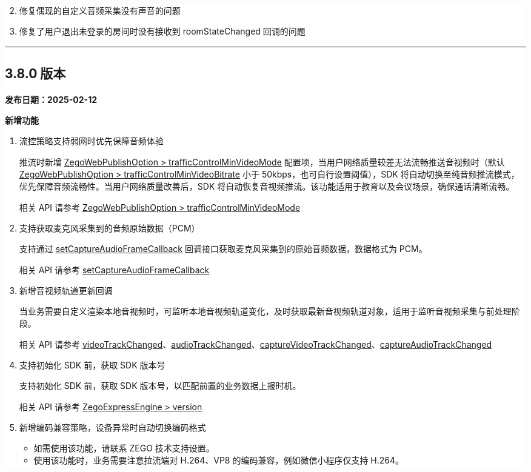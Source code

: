 2. 修复偶现的自定义音频采集没有声音的问题

3. 修复了用户退出未登录的房间时没有接收到 roomStateChanged 回调的问题

---

## 3.8.0 版本 <a id="3.8.0"></a>

**发布日期：2025-02-12**

**新增功能**

1. 流控策略支持弱网时优先保障音频体验

    推流时新增 [ZegoWebPublishOption > trafficControlMinVideoMode](https://doc-zh.zego.im/article/api?doc=Express_Video_SDK_API~javascript_web~interface~ZegoWebPublishOption#traffic-control-min-video-bitrate) 配置项，当用户网络质量较差无法流畅推送音视频时（默认 [ZegoWebPublishOption > trafficControlMinVideoBitrate](https://doc-zh.zego.im/article/api?doc=Express_Video_SDK_API~javascript_web~interface~ZegoWebPublishOption#traffic-control-min-video-bitrate) 小于 50kbps，也可自行设置阈值），SDK 将自动切换至纯音频推流模式，优先保障音频流畅性。当用户网络质量改善后，SDK 将自动恢复音视频推流。该功能适用于教育以及会议场景，确保通话清晰流畅。

    相关 API 请参考 [ZegoWebPublishOption > trafficControlMinVideoMode](https://doc-zh.zego.im/article/api?doc=Express_Video_SDK_API~javascript_web~interface~ZegoWebPublishOption#traffic-control-min-video-bitrate)

2. 支持获取麦克风采集到的音频原始数据（PCM）

    支持通过 [setCaptureAudioFrameCallback](https://doc-zh.zego.im/article/api?doc=Express_Audio_SDK_API~javascript_web~class~ZegoExpressEngine#set-capture-audio-frame-callback) 回调接口获取麦克风采集到的原始音频数据，数据格式为 PCM。

    相关 API 请参考 [setCaptureAudioFrameCallback](https://doc-zh.zego.im/article/api?doc=Express_Audio_SDK_API~javascript_web~class~ZegoExpressEngine#set-capture-audio-frame-callback)

3. 新增音视频轨道更新回调

    当业务需要自定义渲染本地音视频时，可监听本地音视频轨道变化，及时获取最新音视频轨道对象，适用于监听音视频采集与前处理阶段。

    相关 API 请参考 [videoTrackChanged](https://doc-zh.zego.im/article/api?doc=Express_Audio_SDK_API~javascript_web~interface~ZegoLocalStreamEvent#video-track-changed)、[audioTrackChanged](https://doc-zh.zego.im/article/api?doc=Express_Audio_SDK_API~javascript_web~interface~ZegoLocalStreamEvent#audio-track-changed)、[captureVideoTrackChanged](https://doc-zh.zego.im/article/api?doc=Express_Audio_SDK_API~javascript_web~interface~ZegoLocalStreamEvent#capture-video-track-changed)、[captureAudioTrackChanged](https://doc-zh.zego.im/article/api?doc=Express_Audio_SDK_API~javascript_web~interface~ZegoLocalStreamEvent#capture-audio-track-changed)

4. 支持初始化 SDK 前，获取 SDK 版本号

    支持初始化 SDK 前，获取 SDK 版本号，以匹配前置的业务数据上报时机。

    相关 API 请参考 [ZegoExpressEngine > version](https://doc-zh.zego.im/article/api?doc=Express_Audio_SDK_API~javascript_web~class~ZegoExpressEngine#version)

5. 新增编码兼容策略，设备异常时自动切换编码格式

    <Warning title="注意">


    - 如需使用该功能，请联系 ZEGO 技术支持设置。
    - 使用该功能时，业务需要注意拉流端对 H.264、VP8 的编码兼容，例如微信小程序仅支持 H.264。 
